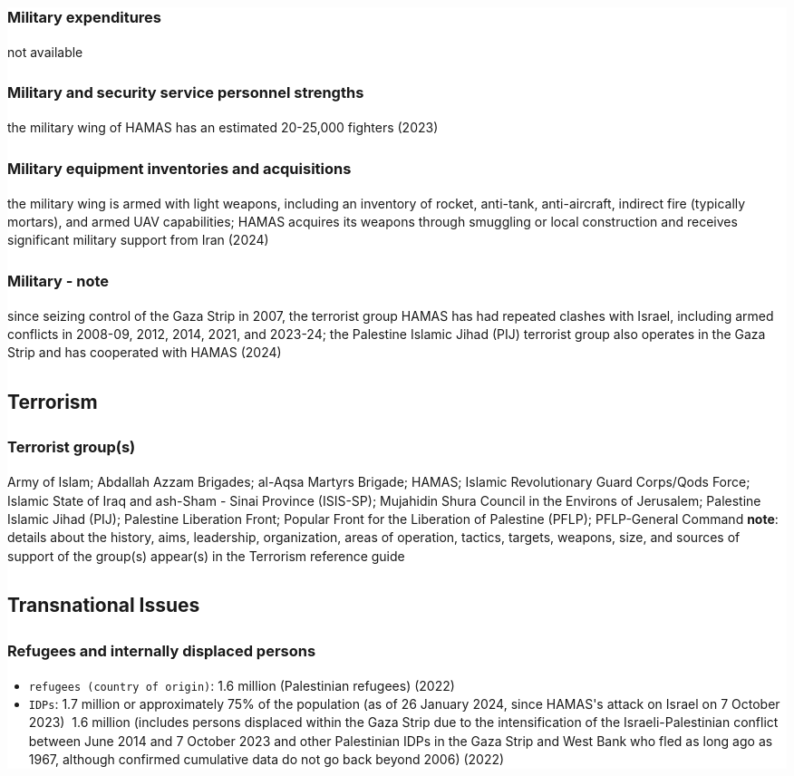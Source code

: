 ### Military expenditures
not available

### Military and security service personnel strengths
the military wing of HAMAS has an estimated 20-25,000 fighters (2023)

### Military equipment inventories and acquisitions
the military wing is armed with light weapons, including an inventory of rocket, anti-tank, anti-aircraft, indirect fire (typically mortars), and armed UAV capabilities; HAMAS acquires its weapons through smuggling or local construction and receives significant military support from Iran (2024)

### Military - note
since seizing control of the Gaza Strip in 2007, the terrorist group HAMAS has had repeated clashes with Israel, including armed conflicts in 2008-09, 2012, 2014, 2021, and 2023-24; the Palestine Islamic Jihad (PIJ) terrorist group also operates in the Gaza Strip and has cooperated with HAMAS (2024)

## Terrorism

### Terrorist group(s)
Army of Islam; Abdallah Azzam Brigades; al-Aqsa Martyrs Brigade; HAMAS; Islamic Revolutionary Guard Corps/Qods Force; Islamic State of Iraq and ash-Sham - Sinai Province (ISIS-SP); Mujahidin Shura Council in the Environs of Jerusalem; Palestine Islamic Jihad (PIJ); Palestine Liberation Front; Popular Front for the Liberation of Palestine (PFLP); PFLP-General Command
**note**:  details about the history, aims, leadership, organization, areas of operation, tactics, targets, weapons, size, and sources of support of the group(s) appear(s) in the Terrorism reference guide

## Transnational Issues

### Refugees and internally displaced persons
- `refugees (country of origin)`: 1.6 million (Palestinian refugees) (2022)
- `IDPs`: 1.7 million or approximately 75% of the population (as of 26 January 2024, since HAMAS's attack on Israel on 7 October 2023)  1.6 million (includes persons displaced within the Gaza Strip due to the intensification of the Israeli-Palestinian conflict between June 2014 and 7 October 2023 and other Palestinian IDPs in the Gaza Strip and West Bank who fled as long ago as 1967, although confirmed cumulative data do not go back beyond 2006) (2022)

